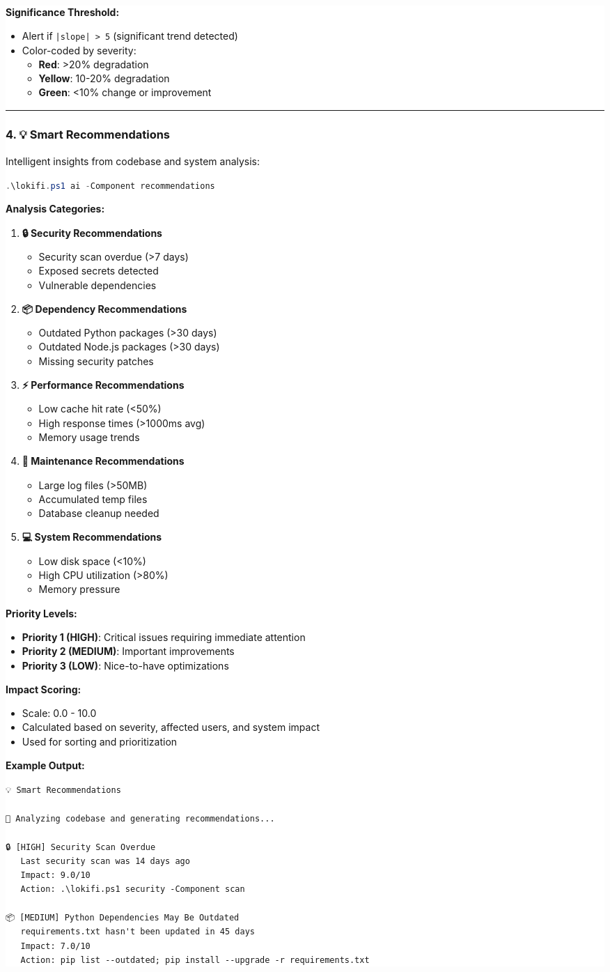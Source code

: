 **Significance Threshold:**
- Alert if `|slope| > 5` (significant trend detected)
- Color-coded by severity:
  - **Red**: >20% degradation
  - **Yellow**: 10-20% degradation
  - **Green**: <10% change or improvement

---

### 4. **💡 Smart Recommendations**
Intelligent insights from codebase and system analysis:

```powershell
.\lokifi.ps1 ai -Component recommendations
```

**Analysis Categories:**

1. **🔒 Security Recommendations**
   - Security scan overdue (>7 days)
   - Exposed secrets detected
   - Vulnerable dependencies

2. **📦 Dependency Recommendations**
   - Outdated Python packages (>30 days)
   - Outdated Node.js packages (>30 days)
   - Missing security patches

3. **⚡ Performance Recommendations**
   - Low cache hit rate (<50%)
   - High response times (>1000ms avg)
   - Memory usage trends

4. **🧹 Maintenance Recommendations**
   - Large log files (>50MB)
   - Accumulated temp files
   - Database cleanup needed

5. **💻 System Recommendations**
   - Low disk space (<10%)
   - High CPU utilization (>80%)
   - Memory pressure

**Priority Levels:**
- **Priority 1 (HIGH)**: Critical issues requiring immediate attention
- **Priority 2 (MEDIUM)**: Important improvements
- **Priority 3 (LOW)**: Nice-to-have optimizations

**Impact Scoring:**
- Scale: 0.0 - 10.0
- Calculated based on severity, affected users, and system impact
- Used for sorting and prioritization

**Example Output:**
```
💡 Smart Recommendations

🧠 Analyzing codebase and generating recommendations...

🔒 [HIGH] Security Scan Overdue
   Last security scan was 14 days ago
   Impact: 9.0/10
   Action: .\lokifi.ps1 security -Component scan

📦 [MEDIUM] Python Dependencies May Be Outdated
   requirements.txt hasn't been updated in 45 days
   Impact: 7.0/10
   Action: pip list --outdated; pip install --upgrade -r requirements.txt

```